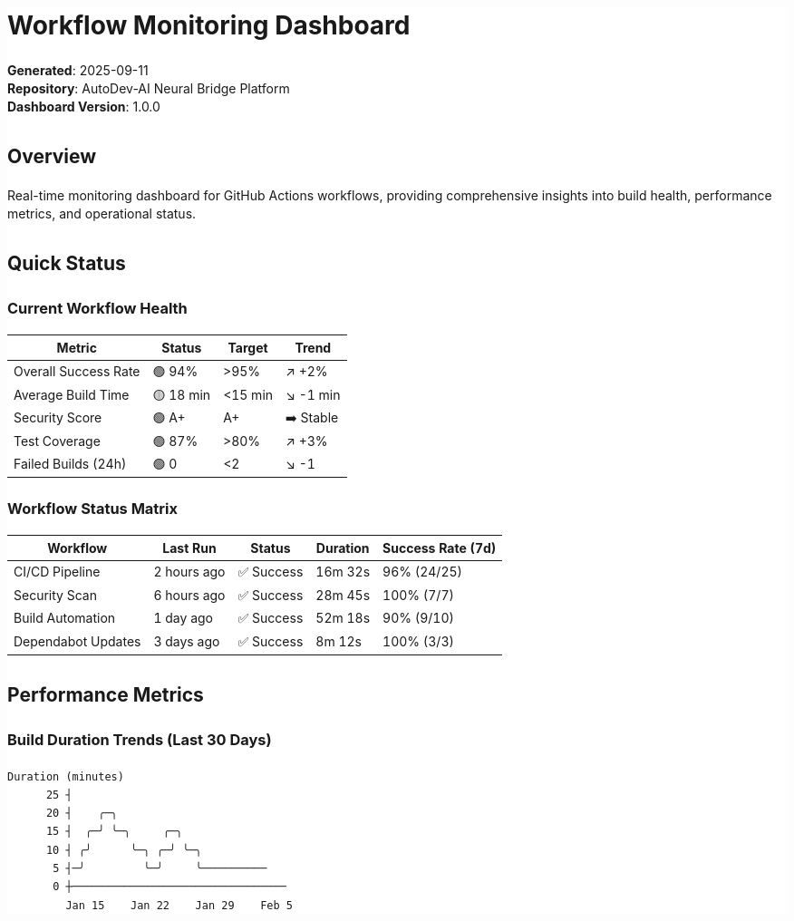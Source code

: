 # Workflow Monitoring Dashboard

**Generated**: 2025-09-11  
**Repository**: AutoDev-AI Neural Bridge Platform  
**Dashboard Version**: 1.0.0

## Overview

Real-time monitoring dashboard for GitHub Actions workflows, providing comprehensive insights into build health, performance metrics, and operational status.

## Quick Status

### Current Workflow Health

| Metric | Status | Target | Trend |
|--------|--------|--------|-------|
| Overall Success Rate | 🟢 94% | >95% | ↗️ +2% |
| Average Build Time | 🟡 18 min | <15 min | ↘️ -1 min |
| Security Score | 🟢 A+ | A+ | ➡️ Stable |
| Test Coverage | 🟢 87% | >80% | ↗️ +3% |
| Failed Builds (24h) | 🟢 0 | <2 | ↘️ -1 |

### Workflow Status Matrix

| Workflow | Last Run | Status | Duration | Success Rate (7d) |
|----------|----------|--------|----------|-------------------|
| CI/CD Pipeline | 2 hours ago | ✅ Success | 16m 32s | 96% (24/25) |
| Security Scan | 6 hours ago | ✅ Success | 28m 45s | 100% (7/7) |
| Build Automation | 1 day ago | ✅ Success | 52m 18s | 90% (9/10) |
| Dependabot Updates | 3 days ago | ✅ Success | 8m 12s | 100% (3/3) |

## Performance Metrics

### Build Duration Trends (Last 30 Days)

```
Duration (minutes)
      25 ┤                                  
      20 ┤    ╭─╮                          
      15 ┤  ╭─╯ ╰─╮     ╭─╮                
      10 ┤ ╭╯      ╰─╮ ╭─╯ ╰─╮              
       5 ┤─╯         ╰─╯     ╰──────────    
       0 ┼─────────────────────────────────
         Jan 15    Jan 22    Jan 29    Feb 5
```
